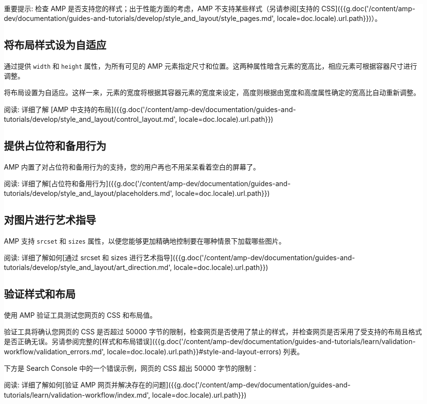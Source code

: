 重要提示: 检查 AMP 是否支持您的样式；出于性能方面的考虑，AMP 不支持某些样式（另请参阅[支持的 CSS]({{g.doc('/content/amp-dev/documentation/guides-and-tutorials/develop/style_and_layout/style_pages.md', locale=doc.locale).url.path}})）。

## 将布局样式设为自适应

通过提供 `width` 和 `height` 属性，为所有可见的 AMP 元素指定尺寸和位置。这两种属性暗含元素的宽高比，相应元素可根据容器尺寸进行调整。

将布局设置为自适应。这样一来，元素的宽度将根据其容器元素的宽度来设定，高度则根据由宽度和高度属性确定的宽高比自动重新调整。

阅读: 详细了解 [AMP 中支持的布局]({{g.doc('/content/amp-dev/documentation/guides-and-tutorials/develop/style_and_layout/control_layout.md', locale=doc.locale).url.path}})

## 提供占位符和备用行为

AMP 内置了对占位符和备用行为的支持，您的用户再也不用呆呆看着空白的屏幕了。

阅读: 详细了解[占位符和备用行为]({{g.doc('/content/amp-dev/documentation/guides-and-tutorials/develop/style_and_layout/placeholders.md', locale=doc.locale).url.path}})

## 对图片进行艺术指导

AMP 支持 `srcset` 和 `sizes` 属性，以便您能够更加精确地控制要在哪种情景下加载哪些图片。

阅读: 详细了解如何[通过 srcset 和 sizes 进行艺术指导]({{g.doc('/content/amp-dev/documentation/guides-and-tutorials/develop/style_and_layout/art_direction.md', locale=doc.locale).url.path}})

## 验证样式和布局

使用 AMP 验证工具测试您网页的 CSS 和布局值。

 验证工具将确认您网页的 CSS 是否超过 50000 字节的限制，检查网页是否使用了禁止的样式，并检查网页是否采用了受支持的布局且格式是否正确无误。另请参阅完整的[样式和布局错误]({{g.doc('/content/amp-dev/documentation/guides-and-tutorials/learn/validation-workflow/validation_errors.md', locale=doc.locale).url.path}}#style-and-layout-errors) 列表。

下方是 Search Console 中的一个错误示例，网页的 CSS 超出 50000 字节的限制：

<amp-img src="/static/img/docs/too_much_css.png" width="1404" height="334" layout="responsive"></amp-img>

阅读: 详细了解如何[验证 AMP 网页并解决存在的问题]({{g.doc('/content/amp-dev/documentation/guides-and-tutorials/learn/validation-workflow/index.md', locale=doc.locale).url.path}})
